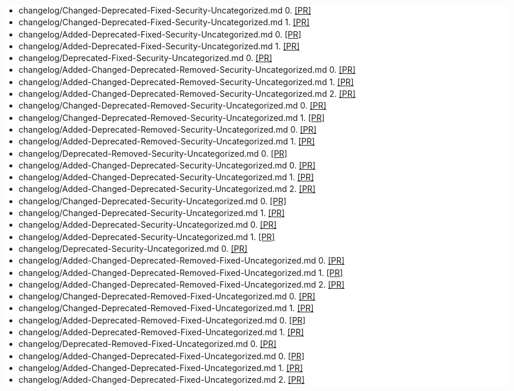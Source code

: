 - changelog/Changed-Deprecated-Fixed-Security-Uncategorized.md 0. [[PR]](https://github.com/prysmaticlabs/prysm/pull/10)
- changelog/Changed-Deprecated-Fixed-Security-Uncategorized.md 1. [[PR]](https://github.com/prysmaticlabs/prysm/pull/10)
- changelog/Added-Deprecated-Fixed-Security-Uncategorized.md 0. [[PR]](https://github.com/prysmaticlabs/prysm/pull/11)
- changelog/Added-Deprecated-Fixed-Security-Uncategorized.md 1. [[PR]](https://github.com/prysmaticlabs/prysm/pull/11)
- changelog/Deprecated-Fixed-Security-Uncategorized.md 0. [[PR]](https://github.com/prysmaticlabs/prysm/pull/12)
- changelog/Added-Changed-Deprecated-Removed-Security-Uncategorized.md 0. [[PR]](https://github.com/prysmaticlabs/prysm/pull/17)
- changelog/Added-Changed-Deprecated-Removed-Security-Uncategorized.md 1. [[PR]](https://github.com/prysmaticlabs/prysm/pull/17)
- changelog/Added-Changed-Deprecated-Removed-Security-Uncategorized.md 2. [[PR]](https://github.com/prysmaticlabs/prysm/pull/17)
- changelog/Changed-Deprecated-Removed-Security-Uncategorized.md 0. [[PR]](https://github.com/prysmaticlabs/prysm/pull/18)
- changelog/Changed-Deprecated-Removed-Security-Uncategorized.md 1. [[PR]](https://github.com/prysmaticlabs/prysm/pull/18)
- changelog/Added-Deprecated-Removed-Security-Uncategorized.md 0. [[PR]](https://github.com/prysmaticlabs/prysm/pull/19)
- changelog/Added-Deprecated-Removed-Security-Uncategorized.md 1. [[PR]](https://github.com/prysmaticlabs/prysm/pull/19)
- changelog/Deprecated-Removed-Security-Uncategorized.md 0. [[PR]](https://github.com/prysmaticlabs/prysm/pull/20)
- changelog/Added-Changed-Deprecated-Security-Uncategorized.md 0. [[PR]](https://github.com/prysmaticlabs/prysm/pull/25)
- changelog/Added-Changed-Deprecated-Security-Uncategorized.md 1. [[PR]](https://github.com/prysmaticlabs/prysm/pull/25)
- changelog/Added-Changed-Deprecated-Security-Uncategorized.md 2. [[PR]](https://github.com/prysmaticlabs/prysm/pull/25)
- changelog/Changed-Deprecated-Security-Uncategorized.md 0. [[PR]](https://github.com/prysmaticlabs/prysm/pull/26)
- changelog/Changed-Deprecated-Security-Uncategorized.md 1. [[PR]](https://github.com/prysmaticlabs/prysm/pull/26)
- changelog/Added-Deprecated-Security-Uncategorized.md 0. [[PR]](https://github.com/prysmaticlabs/prysm/pull/27)
- changelog/Added-Deprecated-Security-Uncategorized.md 1. [[PR]](https://github.com/prysmaticlabs/prysm/pull/27)
- changelog/Deprecated-Security-Uncategorized.md 0. [[PR]](https://github.com/prysmaticlabs/prysm/pull/28)
- changelog/Added-Changed-Deprecated-Removed-Fixed-Uncategorized.md 0. [[PR]](https://github.com/prysmaticlabs/prysm/pull/33)
- changelog/Added-Changed-Deprecated-Removed-Fixed-Uncategorized.md 1. [[PR]](https://github.com/prysmaticlabs/prysm/pull/33)
- changelog/Added-Changed-Deprecated-Removed-Fixed-Uncategorized.md 2. [[PR]](https://github.com/prysmaticlabs/prysm/pull/33)
- changelog/Changed-Deprecated-Removed-Fixed-Uncategorized.md 0. [[PR]](https://github.com/prysmaticlabs/prysm/pull/34)
- changelog/Changed-Deprecated-Removed-Fixed-Uncategorized.md 1. [[PR]](https://github.com/prysmaticlabs/prysm/pull/34)
- changelog/Added-Deprecated-Removed-Fixed-Uncategorized.md 0. [[PR]](https://github.com/prysmaticlabs/prysm/pull/35)
- changelog/Added-Deprecated-Removed-Fixed-Uncategorized.md 1. [[PR]](https://github.com/prysmaticlabs/prysm/pull/35)
- changelog/Deprecated-Removed-Fixed-Uncategorized.md 0. [[PR]](https://github.com/prysmaticlabs/prysm/pull/36)
- changelog/Added-Changed-Deprecated-Fixed-Uncategorized.md 0. [[PR]](https://github.com/prysmaticlabs/prysm/pull/41)
- changelog/Added-Changed-Deprecated-Fixed-Uncategorized.md 1. [[PR]](https://github.com/prysmaticlabs/prysm/pull/41)
- changelog/Added-Changed-Deprecated-Fixed-Uncategorized.md 2. [[PR]](https://github.com/prysmaticlabs/prysm/pull/41)